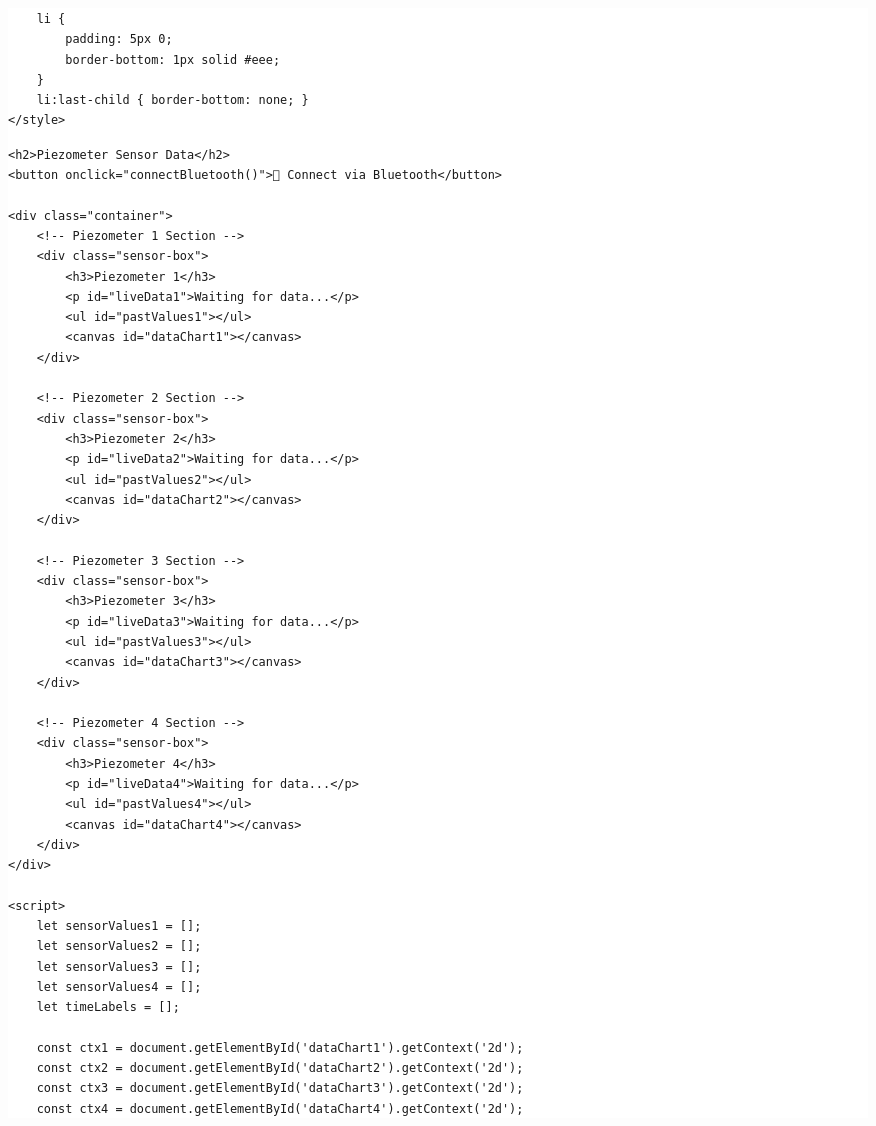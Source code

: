         li {
            padding: 5px 0;
            border-bottom: 1px solid #eee;
        }
        li:last-child { border-bottom: none; }
    </style>
</head>
<body>

    <h2>Piezometer Sensor Data</h2>
    <button onclick="connectBluetooth()">🔵 Connect via Bluetooth</button>

    <div class="container">
        <!-- Piezometer 1 Section -->
        <div class="sensor-box">
            <h3>Piezometer 1</h3>
            <p id="liveData1">Waiting for data...</p>
            <ul id="pastValues1"></ul>
            <canvas id="dataChart1"></canvas>
        </div>

        <!-- Piezometer 2 Section -->
        <div class="sensor-box">
            <h3>Piezometer 2</h3>
            <p id="liveData2">Waiting for data...</p>
            <ul id="pastValues2"></ul>
            <canvas id="dataChart2"></canvas>
        </div>

        <!-- Piezometer 3 Section -->
        <div class="sensor-box">
            <h3>Piezometer 3</h3>
            <p id="liveData3">Waiting for data...</p>
            <ul id="pastValues3"></ul>
            <canvas id="dataChart3"></canvas>
        </div>

        <!-- Piezometer 4 Section -->
        <div class="sensor-box">
            <h3>Piezometer 4</h3>
            <p id="liveData4">Waiting for data...</p>
            <ul id="pastValues4"></ul>
            <canvas id="dataChart4"></canvas>
        </div>
    </div>

    <script>
        let sensorValues1 = [];
        let sensorValues2 = [];
        let sensorValues3 = [];
        let sensorValues4 = [];
        let timeLabels = [];

        const ctx1 = document.getElementById('dataChart1').getContext('2d');
        const ctx2 = document.getElementById('dataChart2').getContext('2d');
        const ctx3 = document.getElementById('dataChart3').getContext('2d');
        const ctx4 = document.getElementById('dataChart4').getContext('2d');
